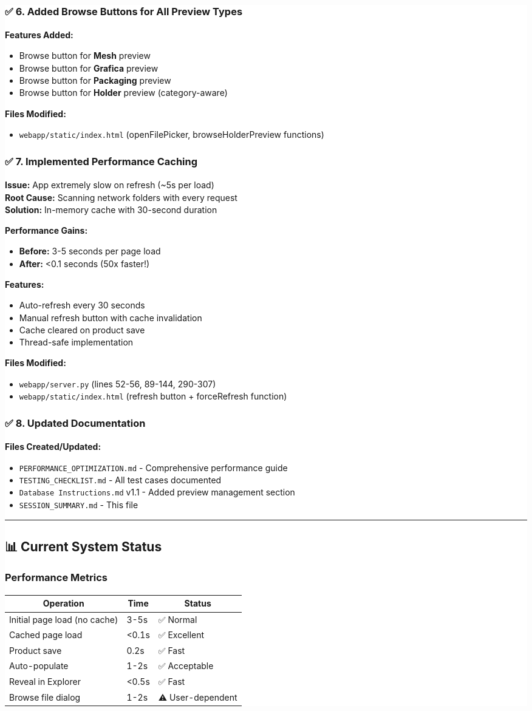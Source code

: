 ### ✅ 6. Added Browse Buttons for All Preview Types
**Features Added:**
- Browse button for **Mesh** preview
- Browse button for **Grafica** preview
- Browse button for **Packaging** preview
- Browse button for **Holder** preview (category-aware)

**Files Modified:**
- `webapp/static/index.html` (openFilePicker, browseHolderPreview functions)

### ✅ 7. Implemented Performance Caching
**Issue:** App extremely slow on refresh (~5s per load)  
**Root Cause:** Scanning network folders with every request  
**Solution:** In-memory cache with 30-second duration

**Performance Gains:**
- **Before:** 3-5 seconds per page load
- **After:** <0.1 seconds (50x faster!)

**Features:**
- Auto-refresh every 30 seconds
- Manual refresh button with cache invalidation
- Cache cleared on product save
- Thread-safe implementation

**Files Modified:**
- `webapp/server.py` (lines 52-56, 89-144, 290-307)
- `webapp/static/index.html` (refresh button + forceRefresh function)

### ✅ 8. Updated Documentation
**Files Created/Updated:**
- `PERFORMANCE_OPTIMIZATION.md` - Comprehensive performance guide
- `TESTING_CHECKLIST.md` - All test cases documented
- `Database Instructions.md` v1.1 - Added preview management section
- `SESSION_SUMMARY.md` - This file

---

## 📊 Current System Status

### Performance Metrics
| Operation | Time | Status |
|-----------|------|--------|
| Initial page load (no cache) | 3-5s | ✅ Normal |
| Cached page load | <0.1s | ✅ Excellent |
| Product save | 0.2s | ✅ Fast |
| Auto-populate | 1-2s | ✅ Acceptable |
| Reveal in Explorer | <0.5s | ✅ Fast |
| Browse file dialog | 1-2s | ⚠️ User-dependent |
